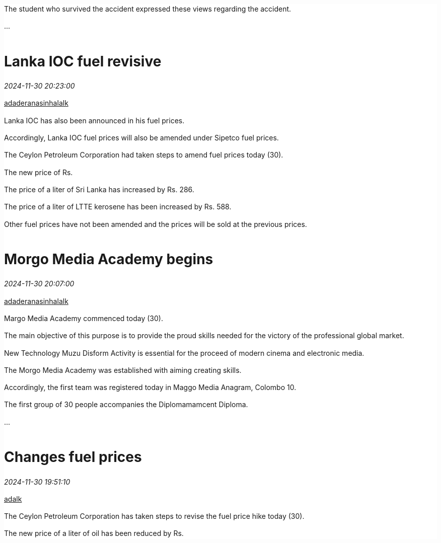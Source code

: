 The student who survived the accident expressed these views regarding the accident.

...



# Lanka IOC fuel revisive

*2024-11-30 20:23:00*

[adaderanasinhalalk](http://sinhala.adaderana.lk/news/203908)

Lanka IOC has also been announced in his fuel prices.

Accordingly, Lanka IOC fuel prices will also be amended under Sipetco fuel prices.

The Ceylon Petroleum Corporation had taken steps to amend fuel prices today (30).

The new price of Rs.

The price of a liter of Sri Lanka has increased by Rs. 286.

The price of a liter of LTTE kerosene has been increased by Rs. 588.

Other fuel prices have not been amended and the prices will be sold at the previous prices.



# Morgo Media Academy begins

*2024-11-30 20:07:00*

[adaderanasinhalalk](http://sinhala.adaderana.lk/news/203907)

Margo Media Academy commenced today (30).

The main objective of this purpose is to provide the proud skills needed for the victory of the professional global market.

New Technology Muzu Disform Activity is essential for the proceed of modern cinema and electronic media.

The Morgo Media Academy was established with aiming creating skills.

Accordingly, the first team was registered today in Maggo Media Anagram, Colombo 10.

The first group of 30 people accompanies the Diplomamamcent Diploma.

...



# Changes fuel prices

*2024-11-30 19:51:10*

[adalk](https://www.ada.lk/breaking_news/ඉන්ධන-මිල-වෙනස්-කරයි/11-413365)

The Ceylon Petroleum Corporation has taken steps to revise the fuel price hike today (30).

The new price of a liter of oil has been reduced by Rs.
